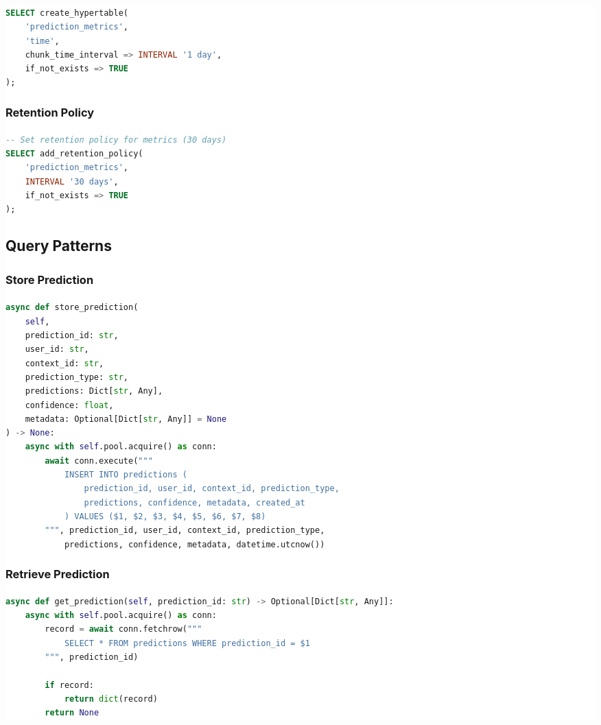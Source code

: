 ```sql
SELECT create_hypertable(
    'prediction_metrics',
    'time',
    chunk_time_interval => INTERVAL '1 day',
    if_not_exists => TRUE
);
```

### Retention Policy
```sql
-- Set retention policy for metrics (30 days)
SELECT add_retention_policy(
    'prediction_metrics',
    INTERVAL '30 days',
    if_not_exists => TRUE
);
```

## Query Patterns

### Store Prediction
```python
async def store_prediction(
    self,
    prediction_id: str,
    user_id: str,
    context_id: str,
    prediction_type: str,
    predictions: Dict[str, Any],
    confidence: float,
    metadata: Optional[Dict[str, Any]] = None
) -> None:
    async with self.pool.acquire() as conn:
        await conn.execute("""
            INSERT INTO predictions (
                prediction_id, user_id, context_id, prediction_type,
                predictions, confidence, metadata, created_at
            ) VALUES ($1, $2, $3, $4, $5, $6, $7, $8)
        """, prediction_id, user_id, context_id, prediction_type,
            predictions, confidence, metadata, datetime.utcnow())
```

### Retrieve Prediction
```python
async def get_prediction(self, prediction_id: str) -> Optional[Dict[str, Any]]:
    async with self.pool.acquire() as conn:
        record = await conn.fetchrow("""
            SELECT * FROM predictions WHERE prediction_id = $1
        """, prediction_id)
        
        if record:
            return dict(record)
        return None
```
